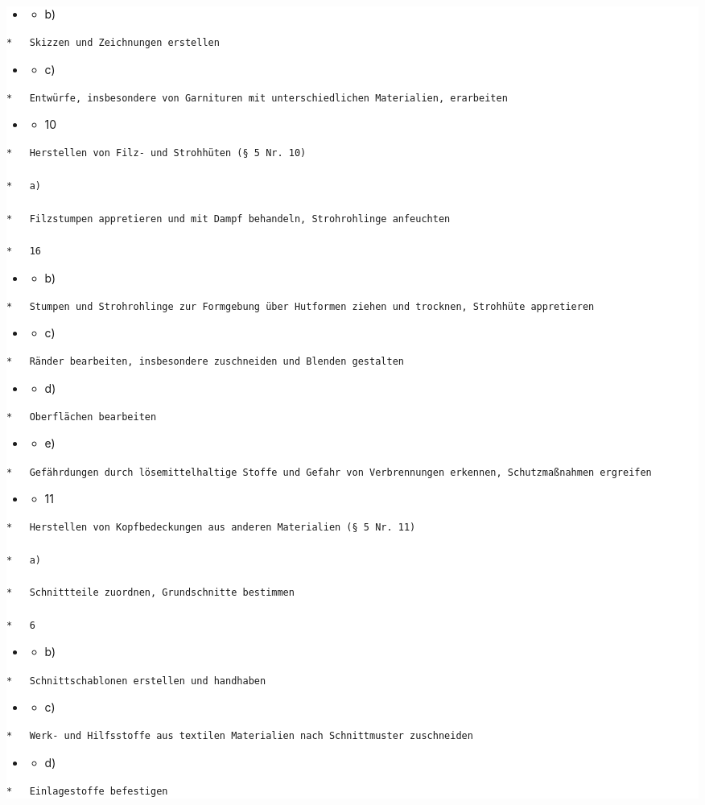 
*    *   b)

    *   Skizzen und Zeichnungen erstellen


*    *   c)

    *   Entwürfe, insbesondere von Garnituren mit unterschiedlichen Materialien, erarbeiten


*    *   10

    *   Herstellen von Filz- und Strohhüten (§ 5 Nr. 10)

    *   a)

    *   Filzstumpen appretieren und mit Dampf behandeln, Strohrohlinge anfeuchten

    *   16


*    *   b)

    *   Stumpen und Strohrohlinge zur Formgebung über Hutformen ziehen und trocknen, Strohhüte appretieren


*    *   c)

    *   Ränder bearbeiten, insbesondere zuschneiden und Blenden gestalten


*    *   d)

    *   Oberflächen bearbeiten


*    *   e)

    *   Gefährdungen durch lösemittelhaltige Stoffe und Gefahr von Verbrennungen erkennen, Schutzmaßnahmen ergreifen


*    *   11

    *   Herstellen von Kopfbedeckungen aus anderen Materialien (§ 5 Nr. 11)

    *   a)

    *   Schnittteile zuordnen, Grundschnitte bestimmen

    *   6


*    *   b)

    *   Schnittschablonen erstellen und handhaben


*    *   c)

    *   Werk- und Hilfsstoffe aus textilen Materialien nach Schnittmuster zuschneiden


*    *   d)

    *   Einlagestoffe befestigen
